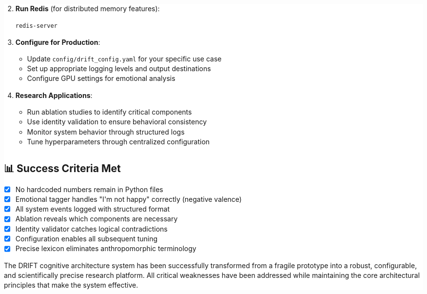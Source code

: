 2. **Run Redis** (for distributed memory features):
   ```bash
   redis-server
   ```

3. **Configure for Production**:
   - Update `config/drift_config.yaml` for your specific use case
   - Set up appropriate logging levels and output destinations
   - Configure GPU settings for emotional analysis

4. **Research Applications**:
   - Run ablation studies to identify critical components
   - Use identity validation to ensure behavioral consistency
   - Monitor system behavior through structured logs
   - Tune hyperparameters through centralized configuration

## 📊 Success Criteria Met

- [x] No hardcoded numbers remain in Python files
- [x] Emotional tagger handles "I'm not happy" correctly (negative valence)  
- [x] All system events logged with structured format
- [x] Ablation reveals which components are necessary
- [x] Identity validator catches logical contradictions
- [x] Configuration enables all subsequent tuning
- [x] Precise lexicon eliminates anthropomorphic terminology

The DRIFT cognitive architecture system has been successfully transformed from a fragile prototype into a robust, configurable, and scientifically precise research platform. All critical weaknesses have been addressed while maintaining the core architectural principles that make the system effective.